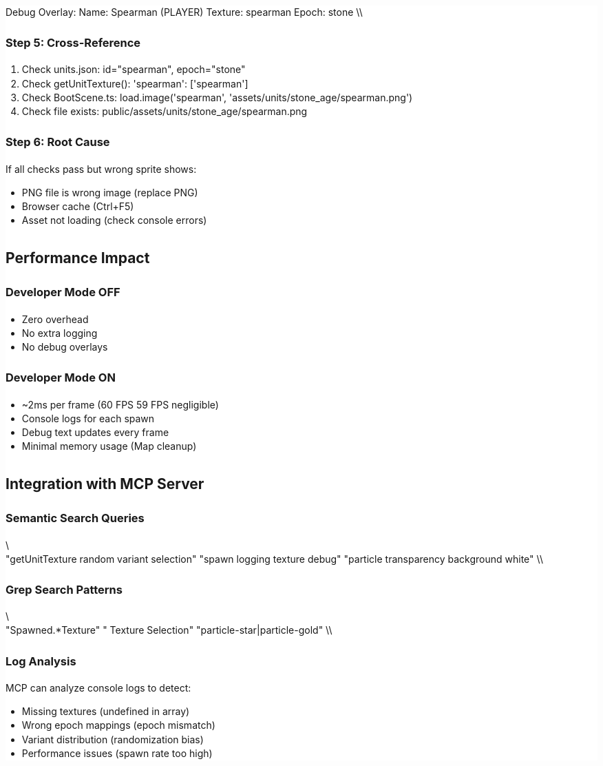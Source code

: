 Debug Overlay:
Name: Spearman (PLAYER)
Texture: spearman
Epoch: stone
\\\

### Step 5: Cross-Reference
1. Check units.json: id="spearman", epoch="stone" 
2. Check getUnitTexture(): 'spearman': ['spearman'] 
3. Check BootScene.ts: load.image('spearman', 'assets/units/stone_age/spearman.png') 
4. Check file exists: public/assets/units/stone_age/spearman.png 

### Step 6: Root Cause
If all checks pass but wrong sprite shows:
- PNG file is wrong image (replace PNG)
- Browser cache (Ctrl+F5)
- Asset not loading (check console errors)

## Performance Impact

### Developer Mode OFF
- Zero overhead
- No extra logging
- No debug overlays

### Developer Mode ON
- ~2ms per frame (60 FPS  59 FPS negligible)
- Console logs for each spawn
- Debug text updates every frame
- Minimal memory usage (Map cleanup)

## Integration with MCP Server

### Semantic Search Queries
\\\
"getUnitTexture random variant selection"
"spawn logging texture debug"
"particle transparency background white"
\\\

### Grep Search Patterns
\\\
"Spawned.*Texture"
" Texture Selection"
"particle-star|particle-gold"
\\\

### Log Analysis
MCP can analyze console logs to detect:
- Missing textures (undefined in array)
- Wrong epoch mappings (epoch mismatch)
- Variant distribution (randomization bias)
- Performance issues (spawn rate too high)

